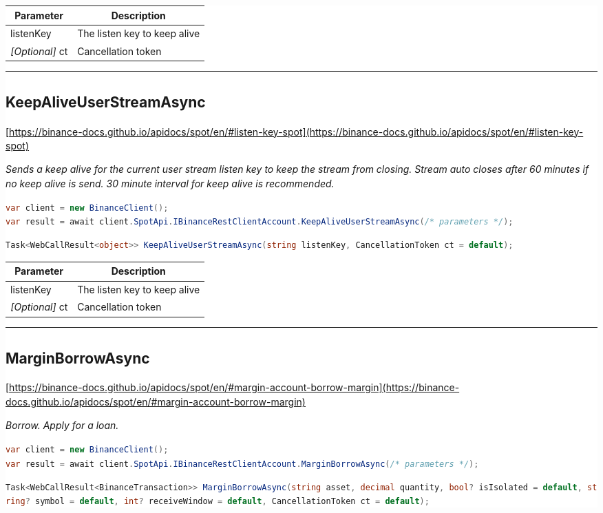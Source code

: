 |Parameter|Description|
|---|---|
|listenKey|The listen key to keep alive|
|_[Optional]_ ct|Cancellation token|

</p>

***

## KeepAliveUserStreamAsync  

[https://binance-docs.github.io/apidocs/spot/en/#listen-key-spot](https://binance-docs.github.io/apidocs/spot/en/#listen-key-spot)  
<p>

*Sends a keep alive for the current user stream listen key to keep the stream from closing. Stream auto closes after 60 minutes if no keep alive is send. 30 minute interval for keep alive is recommended.*  

```csharp  
var client = new BinanceClient();  
var result = await client.SpotApi.IBinanceRestClientAccount.KeepAliveUserStreamAsync(/* parameters */);  
```  

```csharp  
Task<WebCallResult<object>> KeepAliveUserStreamAsync(string listenKey, CancellationToken ct = default);  
```  

|Parameter|Description|
|---|---|
|listenKey|The listen key to keep alive|
|_[Optional]_ ct|Cancellation token|

</p>

***

## MarginBorrowAsync  

[https://binance-docs.github.io/apidocs/spot/en/#margin-account-borrow-margin](https://binance-docs.github.io/apidocs/spot/en/#margin-account-borrow-margin)  
<p>

*Borrow. Apply for a loan.*  

```csharp  
var client = new BinanceClient();  
var result = await client.SpotApi.IBinanceRestClientAccount.MarginBorrowAsync(/* parameters */);  
```  

```csharp  
Task<WebCallResult<BinanceTransaction>> MarginBorrowAsync(string asset, decimal quantity, bool? isIsolated = default, string? symbol = default, int? receiveWindow = default, CancellationToken ct = default);  
```  
